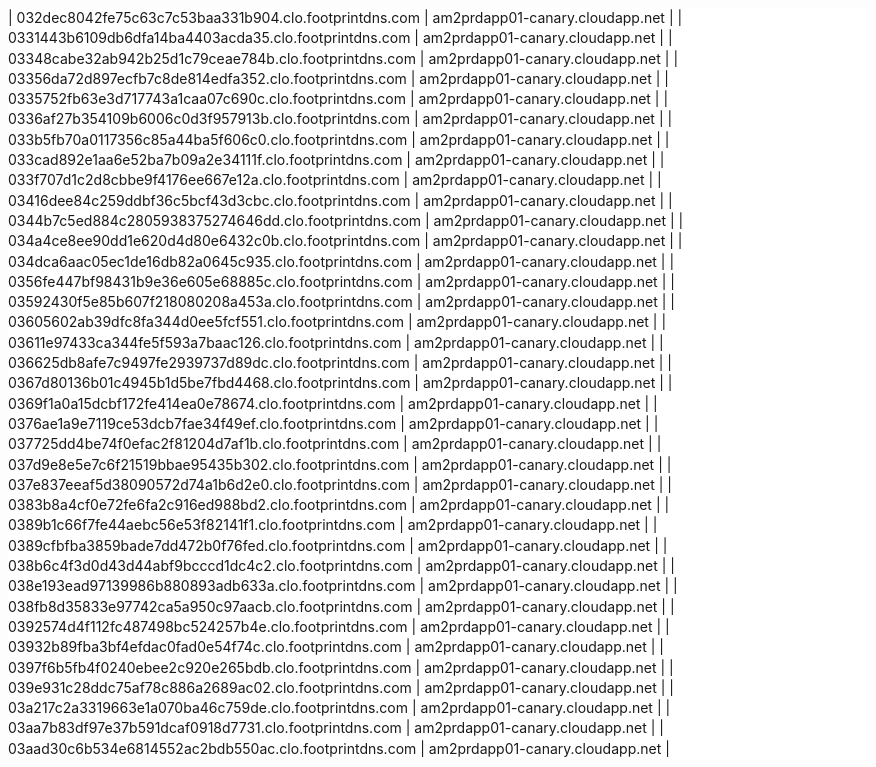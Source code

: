 | 032dec8042fe75c63c7c53baa331b904.clo.footprintdns.com | am2prdapp01-canary.cloudapp.net |
| 0331443b6109db6dfa14ba4403acda35.clo.footprintdns.com | am2prdapp01-canary.cloudapp.net |
| 03348cabe32ab942b25d1c79ceae784b.clo.footprintdns.com | am2prdapp01-canary.cloudapp.net |
| 03356da72d897ecfb7c8de814edfa352.clo.footprintdns.com | am2prdapp01-canary.cloudapp.net |
| 0335752fb63e3d717743a1caa07c690c.clo.footprintdns.com | am2prdapp01-canary.cloudapp.net |
| 0336af27b354109b6006c0d3f957913b.clo.footprintdns.com | am2prdapp01-canary.cloudapp.net |
| 033b5fb70a0117356c85a44ba5f606c0.clo.footprintdns.com | am2prdapp01-canary.cloudapp.net |
| 033cad892e1aa6e52ba7b09a2e34111f.clo.footprintdns.com | am2prdapp01-canary.cloudapp.net |
| 033f707d1c2d8cbbe9f4176ee667e12a.clo.footprintdns.com | am2prdapp01-canary.cloudapp.net |
| 03416dee84c259ddbf36c5bcf43d3cbc.clo.footprintdns.com | am2prdapp01-canary.cloudapp.net |
| 0344b7c5ed884c2805938375274646dd.clo.footprintdns.com | am2prdapp01-canary.cloudapp.net |
| 034a4ce8ee90dd1e620d4d80e6432c0b.clo.footprintdns.com | am2prdapp01-canary.cloudapp.net |
| 034dca6aac05ec1de16db82a0645c935.clo.footprintdns.com | am2prdapp01-canary.cloudapp.net |
| 0356fe447bf98431b9e36e605e68885c.clo.footprintdns.com | am2prdapp01-canary.cloudapp.net |
| 03592430f5e85b607f218080208a453a.clo.footprintdns.com | am2prdapp01-canary.cloudapp.net |
| 03605602ab39dfc8fa344d0ee5fcf551.clo.footprintdns.com | am2prdapp01-canary.cloudapp.net |
| 03611e97433ca344fe5f593a7baac126.clo.footprintdns.com | am2prdapp01-canary.cloudapp.net |
| 036625db8afe7c9497fe2939737d89dc.clo.footprintdns.com | am2prdapp01-canary.cloudapp.net |
| 0367d80136b01c4945b1d5be7fbd4468.clo.footprintdns.com | am2prdapp01-canary.cloudapp.net |
| 0369f1a0a15dcbf172fe414ea0e78674.clo.footprintdns.com | am2prdapp01-canary.cloudapp.net |
| 0376ae1a9e7119ce53dcb7fae34f49ef.clo.footprintdns.com | am2prdapp01-canary.cloudapp.net |
| 037725dd4be74f0efac2f81204d7af1b.clo.footprintdns.com | am2prdapp01-canary.cloudapp.net |
| 037d9e8e5e7c6f21519bbae95435b302.clo.footprintdns.com | am2prdapp01-canary.cloudapp.net |
| 037e837eeaf5d38090572d74a1b6d2e0.clo.footprintdns.com | am2prdapp01-canary.cloudapp.net |
| 0383b8a4cf0e72fe6fa2c916ed988bd2.clo.footprintdns.com | am2prdapp01-canary.cloudapp.net |
| 0389b1c66f7fe44aebc56e53f82141f1.clo.footprintdns.com | am2prdapp01-canary.cloudapp.net |
| 0389cfbfba3859bade7dd472b0f76fed.clo.footprintdns.com | am2prdapp01-canary.cloudapp.net |
| 038b6c4f3d0d43d44abf9bcccd1dc4c2.clo.footprintdns.com | am2prdapp01-canary.cloudapp.net |
| 038e193ead97139986b880893adb633a.clo.footprintdns.com | am2prdapp01-canary.cloudapp.net |
| 038fb8d35833e97742ca5a950c97aacb.clo.footprintdns.com | am2prdapp01-canary.cloudapp.net |
| 0392574d4f112fc487498bc524257b4e.clo.footprintdns.com | am2prdapp01-canary.cloudapp.net |
| 03932b89fba3bf4efdac0fad0e54f74c.clo.footprintdns.com | am2prdapp01-canary.cloudapp.net |
| 0397f6b5fb4f0240ebee2c920e265bdb.clo.footprintdns.com | am2prdapp01-canary.cloudapp.net |
| 039e931c28ddc75af78c886a2689ac02.clo.footprintdns.com | am2prdapp01-canary.cloudapp.net |
| 03a217c2a3319663e1a070ba46c759de.clo.footprintdns.com | am2prdapp01-canary.cloudapp.net |
| 03aa7b83df97e37b591dcaf0918d7731.clo.footprintdns.com | am2prdapp01-canary.cloudapp.net |
| 03aad30c6b534e6814552ac2bdb550ac.clo.footprintdns.com | am2prdapp01-canary.cloudapp.net |